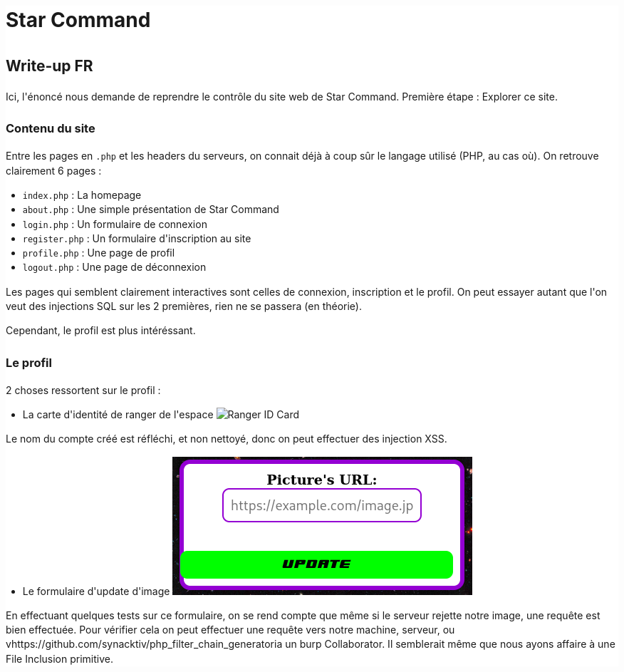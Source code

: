# Star Command

## Write-up FR

Ici, l'énoncé nous demande de reprendre le contrôle du site web de Star Command.
Première étape : Explorer ce site.

### Contenu du site

Entre les pages en `.php` et les headers du serveurs, on connait déjà à coup sûr le langage utilisé (PHP, au cas où).
On retrouve clairement 6 pages :
- `index.php` : La homepage
- `about.php` : Une simple présentation de Star Command
- `login.php` : Un formulaire de connexion
- `register.php` : Un formulaire d'inscription au site
- `profile.php` : Une page de profil
- `logout.php` : Une page de déconnexion

Les pages qui semblent clairement interactives sont celles de connexion, inscription et le profil.
On peut essayer autant que l'on veut des injections SQL sur les 2 premières, rien ne se passera (en théorie).

Cependant, le profil est plus intéréssant.

### Le profil

2 choses ressortent sur le profil :
- La carte d'identité de ranger de l'espace
![Ranger ID Card](images/id-card.png)

Le nom du compte créé est réfléchi, et non nettoyé, donc on peut effectuer des injection XSS.

- Le formulaire d'update d'image
![Picture update form](images/picture-form.png)

En effectuant quelques tests sur ce formulaire, on se rend compte que même si le serveur rejette notre image, une requête est bien effectuée.
Pour vérifier cela on peut effectuer une requête vers notre machine, serveur, ou vhttps://github.com/synacktiv/php_filter_chain_generatoria un burp Collaborator.
Il semblerait même que nous ayons affaire à une File Inclusion primitive.
